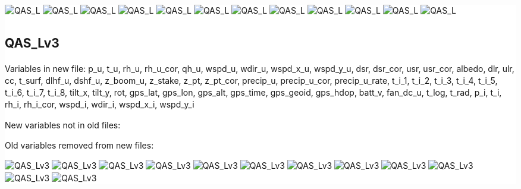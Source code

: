  
![QAS_L](../figures/aws-l3_versus_aws-l3-dev_20240613/QAS_L_0.png)
![QAS_L](../figures/aws-l3_versus_aws-l3-dev_20240613/QAS_L_1.png)
![QAS_L](../figures/aws-l3_versus_aws-l3-dev_20240613/QAS_L_2.png)
![QAS_L](../figures/aws-l3_versus_aws-l3-dev_20240613/QAS_L_3.png)
![QAS_L](../figures/aws-l3_versus_aws-l3-dev_20240613/QAS_L_4.png)
![QAS_L](../figures/aws-l3_versus_aws-l3-dev_20240613/QAS_L_5.png)
![QAS_L](../figures/aws-l3_versus_aws-l3-dev_20240613/QAS_L_6.png)
![QAS_L](../figures/aws-l3_versus_aws-l3-dev_20240613/QAS_L_7.png)
![QAS_L](../figures/aws-l3_versus_aws-l3-dev_20240613/QAS_L_8.png)
![QAS_L](../figures/aws-l3_versus_aws-l3-dev_20240613/QAS_L_9.png)
![QAS_L](../figures/aws-l3_versus_aws-l3-dev_20240613/QAS_L_10.png)
![QAS_L](../figures/aws-l3_versus_aws-l3-dev_20240613/QAS_L_11.png)
 
## <a id='s1-35' />QAS_Lv3
Variables in new file:
p_u, t_u, rh_u, rh_u_cor, qh_u, wspd_u, wdir_u, wspd_x_u, wspd_y_u, dsr, dsr_cor, usr, usr_cor, albedo, dlr, ulr, cc, t_surf, dlhf_u, dshf_u, z_boom_u, z_stake, z_pt, z_pt_cor, precip_u, precip_u_cor, precip_u_rate, t_i_1, t_i_2, t_i_3, t_i_4, t_i_5, t_i_6, t_i_7, t_i_8, tilt_x, tilt_y, rot, gps_lat, gps_lon, gps_alt, gps_time, gps_geoid, gps_hdop, batt_v, fan_dc_u, t_log, t_rad, p_i, t_i, rh_i, rh_i_cor, wspd_i, wdir_i, wspd_x_i, wspd_y_i

New variables not in old files:


Old variables removed from new files:

 
![QAS_Lv3](../figures/aws-l3_versus_aws-l3-dev_20240613/QAS_Lv3_0.png)
![QAS_Lv3](../figures/aws-l3_versus_aws-l3-dev_20240613/QAS_Lv3_1.png)
![QAS_Lv3](../figures/aws-l3_versus_aws-l3-dev_20240613/QAS_Lv3_2.png)
![QAS_Lv3](../figures/aws-l3_versus_aws-l3-dev_20240613/QAS_Lv3_3.png)
![QAS_Lv3](../figures/aws-l3_versus_aws-l3-dev_20240613/QAS_Lv3_4.png)
![QAS_Lv3](../figures/aws-l3_versus_aws-l3-dev_20240613/QAS_Lv3_5.png)
![QAS_Lv3](../figures/aws-l3_versus_aws-l3-dev_20240613/QAS_Lv3_6.png)
![QAS_Lv3](../figures/aws-l3_versus_aws-l3-dev_20240613/QAS_Lv3_7.png)
![QAS_Lv3](../figures/aws-l3_versus_aws-l3-dev_20240613/QAS_Lv3_8.png)
![QAS_Lv3](../figures/aws-l3_versus_aws-l3-dev_20240613/QAS_Lv3_9.png)
![QAS_Lv3](../figures/aws-l3_versus_aws-l3-dev_20240613/QAS_Lv3_10.png)
![QAS_Lv3](../figures/aws-l3_versus_aws-l3-dev_20240613/QAS_Lv3_11.png)
 